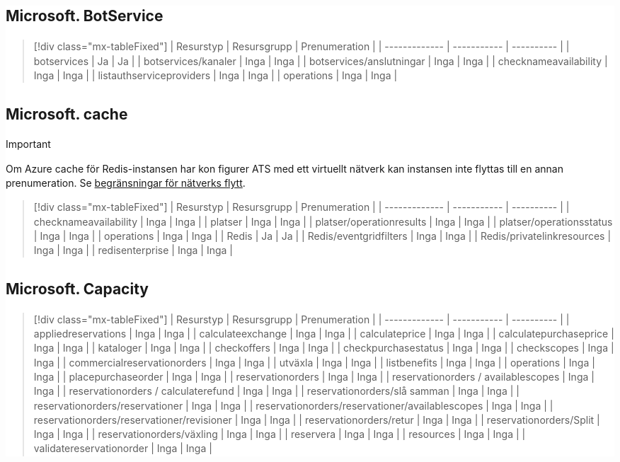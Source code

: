 ## <a name="microsoftbotservice"></a>Microsoft. BotService

> [!div class="mx-tableFixed"]
> | Resurstyp | Resursgrupp | Prenumeration |
> | ------------- | ----------- | ---------- |
> | botservices | Ja | Ja |
> | botservices/kanaler | Inga | Inga |
> | botservices/anslutningar | Inga | Inga |
> | checknameavailability | Inga | Inga |
> | listauthserviceproviders | Inga | Inga |
> | operations | Inga | Inga |

## <a name="microsoftcache"></a>Microsoft. cache

> [!IMPORTANT]
> Om Azure cache för Redis-instansen har kon figurer ATS med ett virtuellt nätverk kan instansen inte flyttas till en annan prenumeration. Se [begränsningar för nätverks flytt](./move-limitations/networking-move-limitations.md).

> [!div class="mx-tableFixed"]
> | Resurstyp | Resursgrupp | Prenumeration |
> | ------------- | ----------- | ---------- |
> | checknameavailability | Inga | Inga |
> | platser | Inga | Inga |
> | platser/operationresults | Inga | Inga |
> | platser/operationsstatus | Inga | Inga |
> | operations | Inga | Inga |
> | Redis | Ja | Ja |
> | Redis/eventgridfilters | Inga | Inga |
> | Redis/privatelinkresources | Inga | Inga |
> | redisenterprise | Inga | Inga |

## <a name="microsoftcapacity"></a>Microsoft. Capacity

> [!div class="mx-tableFixed"]
> | Resurstyp | Resursgrupp | Prenumeration |
> | ------------- | ----------- | ---------- |
> | appliedreservations | Inga | Inga |
> | calculateexchange | Inga | Inga |
> | calculateprice | Inga | Inga |
> | calculatepurchaseprice | Inga | Inga |
> | kataloger | Inga | Inga |
> | checkoffers | Inga | Inga |
> | checkpurchasestatus | Inga | Inga |
> | checkscopes | Inga | Inga |
> | commercialreservationorders | Inga | Inga |
> | utväxla | Inga | Inga |
> | listbenefits | Inga | Inga |
> | operations | Inga | Inga |
> | placepurchaseorder | Inga | Inga |
> | reservationorders | Inga | Inga |
> | reservationorders / availablescopes | Inga | Inga |
> | reservationorders / calculaterefund | Inga | Inga |
> | reservationorders/slå samman | Inga | Inga |
> | reservationorders/reservationer | Inga | Inga |
> | reservationorders/reservationer/availablescopes | Inga | Inga |
> | reservationorders/reservationer/revisioner | Inga | Inga |
> | reservationorders/retur | Inga | Inga |
> | reservationorders/Split | Inga | Inga |
> | reservationorders/växling | Inga | Inga |
> | reservera | Inga | Inga |
> | resources | Inga | Inga |
> | validatereservationorder | Inga | Inga |